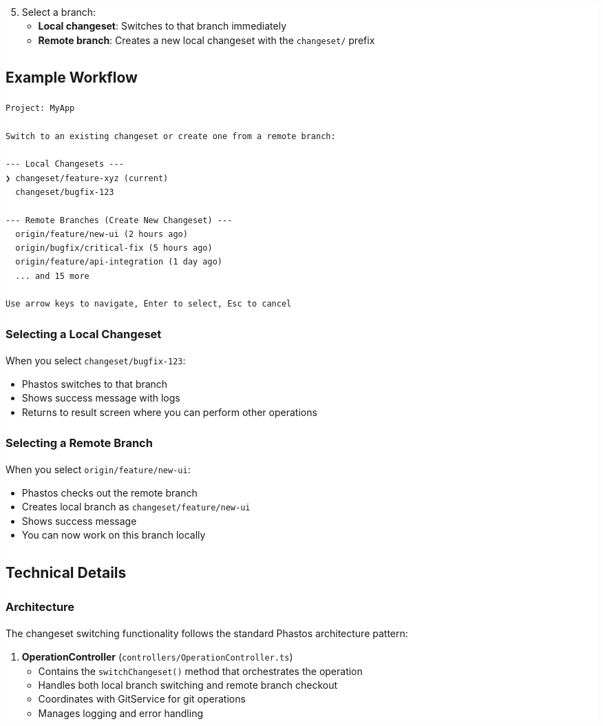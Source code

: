 5. Select a branch:
   - **Local changeset**: Switches to that branch immediately
   - **Remote branch**: Creates a new local changeset with the `changeset/` prefix

## Example Workflow

```
Project: MyApp

Switch to an existing changeset or create one from a remote branch:

--- Local Changesets ---
❯ changeset/feature-xyz (current)
  changeset/bugfix-123

--- Remote Branches (Create New Changeset) ---
  origin/feature/new-ui (2 hours ago)
  origin/bugfix/critical-fix (5 hours ago)
  origin/feature/api-integration (1 day ago)
  ... and 15 more

Use arrow keys to navigate, Enter to select, Esc to cancel
```

### Selecting a Local Changeset

When you select `changeset/bugfix-123`:

- Phastos switches to that branch
- Shows success message with logs
- Returns to result screen where you can perform other operations

### Selecting a Remote Branch

When you select `origin/feature/new-ui`:

- Phastos checks out the remote branch
- Creates local branch as `changeset/feature/new-ui`
- Shows success message
- You can now work on this branch locally

## Technical Details

### Architecture

The changeset switching functionality follows the standard Phastos architecture pattern:

1. **OperationController** (`controllers/OperationController.ts`)
   - Contains the `switchChangeset()` method that orchestrates the operation
   - Handles both local branch switching and remote branch checkout
   - Coordinates with GitService for git operations
   - Manages logging and error handling

